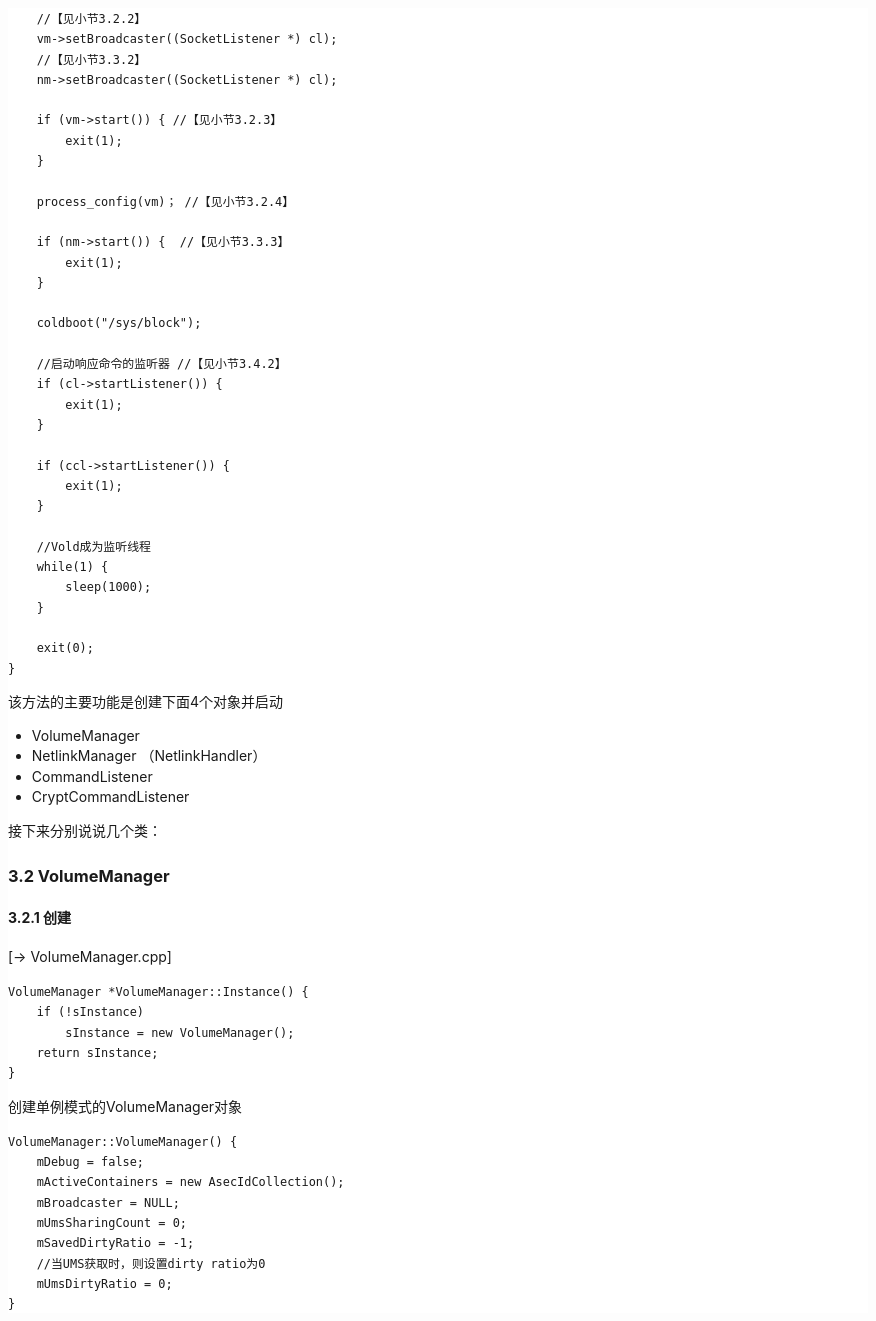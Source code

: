         //【见小节3.2.2】
        vm->setBroadcaster((SocketListener *) cl);
        //【见小节3.3.2】
        nm->setBroadcaster((SocketListener *) cl);

        if (vm->start()) { //【见小节3.2.3】
            exit(1);
        }

        process_config(vm)； //【见小节3.2.4】

        if (nm->start()) {  //【见小节3.3.3】
            exit(1);
        }

        coldboot("/sys/block");

        //启动响应命令的监听器 //【见小节3.4.2】
        if (cl->startListener()) {
            exit(1);
        }

        if (ccl->startListener()) {
            exit(1);
        }

        //Vold成为监听线程
        while(1) {
            sleep(1000);
        }

        exit(0);
    }

该方法的主要功能是创建下面4个对象并启动

- VolumeManager
- NetlinkManager （NetlinkHandler）
- CommandListener
- CryptCommandListener

接下来分别说说几个类：

### 3.2 VolumeManager

#### 3.2.1 创建

[-> VolumeManager.cpp]

    VolumeManager *VolumeManager::Instance() {
        if (!sInstance)
            sInstance = new VolumeManager();
        return sInstance;
    }

创建单例模式的VolumeManager对象

    VolumeManager::VolumeManager() {
        mDebug = false;
        mActiveContainers = new AsecIdCollection();
        mBroadcaster = NULL;
        mUmsSharingCount = 0;
        mSavedDirtyRatio = -1;
        //当UMS获取时，则设置dirty ratio为0
        mUmsDirtyRatio = 0;
    }
